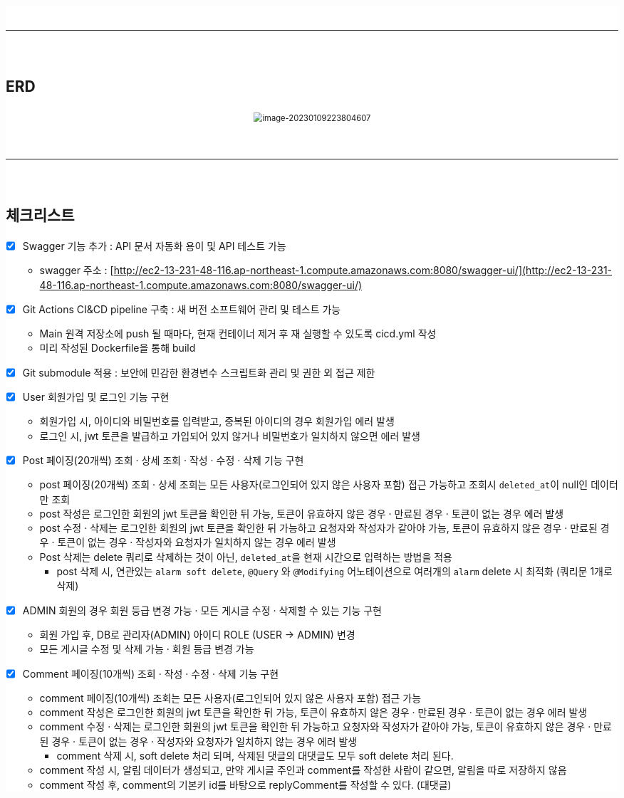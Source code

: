 <br>

---

<br>

## ERD

<p align="center">
<img src="https://raw.githubusercontent.com/buinq/imageServer/main/img/image-20230109223804607.png" alt="image-20230109223804607" style="zoom:80%;" />
</p>

<br>

---

<br>

## 체크리스트

- [x] Swagger 기능 추가 : API 문서 자동화 용이 및 API 테스트 가능
    - swagger
      주소 : [http://ec2-13-231-48-116.ap-northeast-1.compute.amazonaws.com:8080/swagger-ui/](http://ec2-13-231-48-116.ap-northeast-1.compute.amazonaws.com:8080/swagger-ui/)

- [x] Git Actions CI&CD pipeline 구축 : 새 버전 소프트웨어 관리 및 테스트 가능
    - Main 원격 저장소에 push 될 때마다, 현재 컨테이너 제거 후 재 실행할 수 있도록 cicd.yml 작성
    - 미리 작성된 Dockerfile을 통해 build

- [x] Git submodule 적용 : 보안에 민감한 환경변수 스크립트화 관리 및 권한 외 접근 제한

- [x] User 회원가입 및 로그인 기능 구현
    - 회원가입 시, 아이디와 비밀번호를 입력받고, 중복된 아이디의 경우 회원가입 에러 발생
    - 로그인 시, jwt 토큰을 발급하고 가입되어 있지 않거나 비밀번호가 일치하지 않으면 에러 발생

- [x] Post 페이징(20개씩) 조회 · 상세 조회 · 작성 · 수정 · 삭제 기능 구현
    - post 페이징(20개씩) 조회 · 상세 조회는 모든 사용자(로그인되어 있지 않은 사용자 포함) 접근 가능하고 조회시 `deleted_at`이 null인 데이터만 조회
    - post 작성은 로그인한 회원의 jwt 토큰을 확인한 뒤 가능, 토큰이 유효하지 않은 경우 · 만료된 경우 · 토큰이 없는 경우 에러 발생
    - post 수정 · 삭제는 로그인한 회원의 jwt 토큰을 확인한 뒤 가능하고 요청자와 작성자가 같아야 가능, 토큰이 유효하지 않은 경우 · 만료된 경우 · 토큰이 없는 경우 · 작성자와 요청자가 일치하지
      않는 경우 에러 발생
    - Post 삭제는 delete 쿼리로 삭제하는 것이 아닌, `deleted_at`을 현재 시간으로 입력하는 방법을 적용
      - post 삭제 시, 연관있는 `alarm soft delete`, `@Query` 와 `@Modifying` 어노테이션으로 여러개의 `alarm` delete 시 최적화 (쿼리문 1개로 삭제)

- [x] ADMIN 회원의 경우 회원 등급 변경 가능 · 모든 게시글 수정 · 삭제할 수 있는 기능 구현
    - 회원 가입 후, DB로 관리자(ADMIN) 아이디 ROLE (USER -> ADMIN) 변경
    - 모든 게시글 수정 및 삭제 가능 · 회원 등급 변경 가능

- [x] Comment 페이징(10개씩) 조회 · 작성 · 수정 · 삭제 기능 구현
    - comment 페이징(10개씩) 조회는 모든 사용자(로그인되어 있지 않은 사용자 포함) 접근 가능
    - comment 작성은 로그인한 회원의 jwt 토큰을 확인한 뒤 가능, 토큰이 유효하지 않은 경우 · 만료된 경우 · 토큰이 없는 경우 에러 발생
    - comment 수정 · 삭제는 로그인한 회원의 jwt 토큰을 확인한 뒤 가능하고 요청자와 작성자가 같아야 가능, 토큰이 유효하지 않은 경우 · 만료된 경우 · 토큰이 없는 경우 · 작성자와 요청자가 일치하지
    않는 경우 에러 발생
      - comment 삭제 시, soft delete 처리 되며, 삭제된 댓글의 대댓글도 모두 soft delete 처리 된다.
    - comment 작성 시, 알림 데이터가 생성되고, 만약 게시글 주인과 comment를 작성한 사람이 같으면, 알림을 따로 저장하지 않음
    - comment 작성 후, comment의 기본키 id를 바탕으로 replyComment를 작성할 수 있다. (대댓글)
